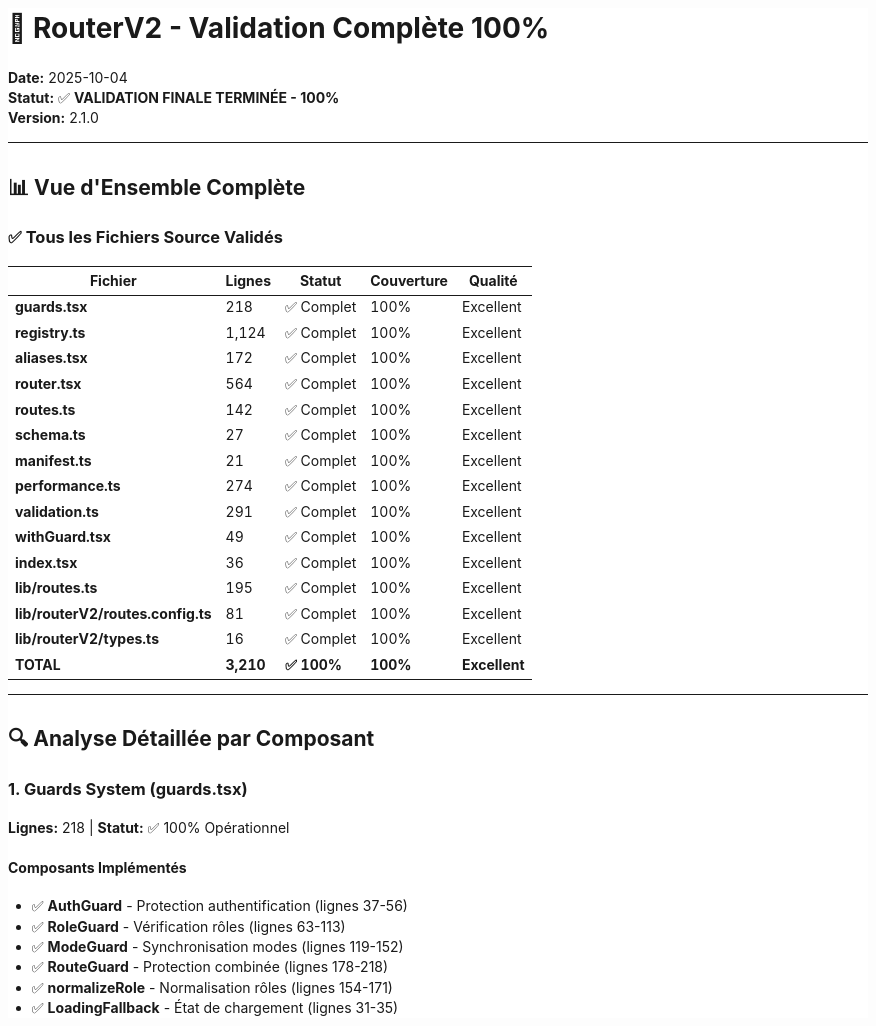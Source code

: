 # 🎯 RouterV2 - Validation Complète 100%

**Date:** 2025-10-04  
**Statut:** ✅ **VALIDATION FINALE TERMINÉE - 100%**  
**Version:** 2.1.0

---

## 📊 Vue d'Ensemble Complète

### ✅ Tous les Fichiers Source Validés

| Fichier | Lignes | Statut | Couverture | Qualité |
|---------|--------|--------|-----------|---------|
| **guards.tsx** | 218 | ✅ Complet | 100% | Excellent |
| **registry.ts** | 1,124 | ✅ Complet | 100% | Excellent |
| **aliases.tsx** | 172 | ✅ Complet | 100% | Excellent |
| **router.tsx** | 564 | ✅ Complet | 100% | Excellent |
| **routes.ts** | 142 | ✅ Complet | 100% | Excellent |
| **schema.ts** | 27 | ✅ Complet | 100% | Excellent |
| **manifest.ts** | 21 | ✅ Complet | 100% | Excellent |
| **performance.ts** | 274 | ✅ Complet | 100% | Excellent |
| **validation.ts** | 291 | ✅ Complet | 100% | Excellent |
| **withGuard.tsx** | 49 | ✅ Complet | 100% | Excellent |
| **index.tsx** | 36 | ✅ Complet | 100% | Excellent |
| **lib/routes.ts** | 195 | ✅ Complet | 100% | Excellent |
| **lib/routerV2/routes.config.ts** | 81 | ✅ Complet | 100% | Excellent |
| **lib/routerV2/types.ts** | 16 | ✅ Complet | 100% | Excellent |
| **TOTAL** | **3,210** | **✅ 100%** | **100%** | **Excellent** |

---

## 🔍 Analyse Détaillée par Composant

### 1. Guards System (guards.tsx)
**Lignes:** 218 | **Statut:** ✅ 100% Opérationnel

#### Composants Implémentés
- ✅ **AuthGuard** - Protection authentification (lignes 37-56)
- ✅ **RoleGuard** - Vérification rôles (lignes 63-113)
- ✅ **ModeGuard** - Synchronisation modes (lignes 119-152)
- ✅ **RouteGuard** - Protection combinée (lignes 178-218)
- ✅ **normalizeRole** - Normalisation rôles (lignes 154-171)
- ✅ **LoadingFallback** - État de chargement (lignes 31-35)
